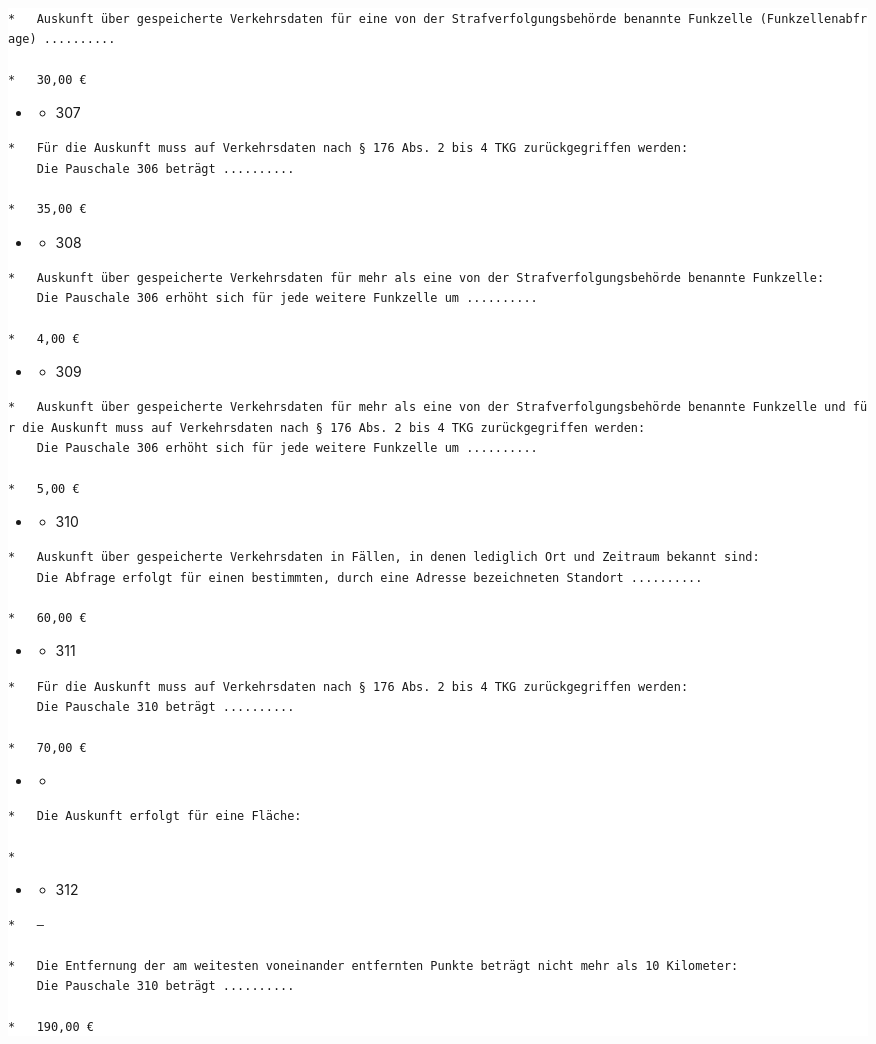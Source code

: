     *   Auskunft über gespeicherte Verkehrsdaten für eine von der Strafverfolgungsbehörde benannte Funkzelle (Funkzellenabfrage) ..........

    *   30,00 €


*    *   307

    *   Für die Auskunft muss auf Verkehrsdaten nach § 176 Abs. 2 bis 4 TKG zurückgegriffen werden:
        Die Pauschale 306 beträgt ..........

    *   35,00 €


*    *   308

    *   Auskunft über gespeicherte Verkehrsdaten für mehr als eine von der Strafverfolgungsbehörde benannte Funkzelle:
        Die Pauschale 306 erhöht sich für jede weitere Funkzelle um ..........

    *   4,00 €


*    *   309

    *   Auskunft über gespeicherte Verkehrsdaten für mehr als eine von der Strafverfolgungsbehörde benannte Funkzelle und für die Auskunft muss auf Verkehrsdaten nach § 176 Abs. 2 bis 4 TKG zurückgegriffen werden:
        Die Pauschale 306 erhöht sich für jede weitere Funkzelle um ..........

    *   5,00 €


*    *   310

    *   Auskunft über gespeicherte Verkehrsdaten in Fällen, in denen lediglich Ort und Zeitraum bekannt sind:
        Die Abfrage erfolgt für einen bestimmten, durch eine Adresse bezeichneten Standort ..........

    *   60,00 €


*    *   311

    *   Für die Auskunft muss auf Verkehrsdaten nach § 176 Abs. 2 bis 4 TKG zurückgegriffen werden:
        Die Pauschale 310 beträgt ..........

    *   70,00 €


*    *
    *   Die Auskunft erfolgt für eine Fläche:

    *

*    *   312

    *   –

    *   Die Entfernung der am weitesten voneinander entfernten Punkte beträgt nicht mehr als 10 Kilometer:
        Die Pauschale 310 beträgt ..........

    *   190,00 €
